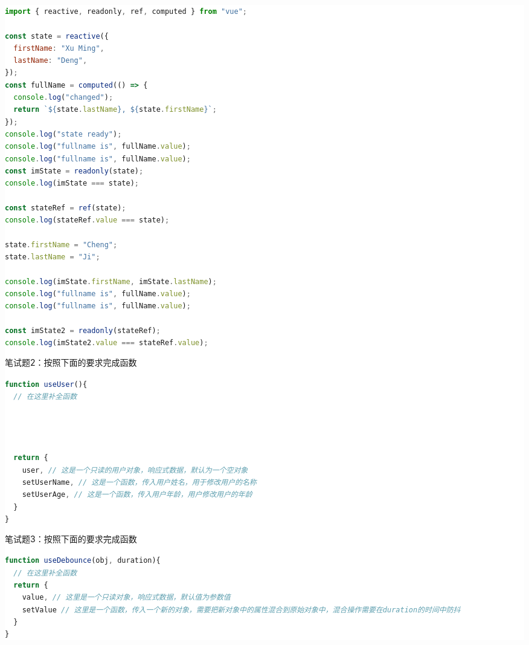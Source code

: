 ```js
import { reactive, readonly, ref, computed } from "vue";

const state = reactive({
  firstName: "Xu Ming",
  lastName: "Deng",
});
const fullName = computed(() => {
  console.log("changed");
  return `${state.lastName}, ${state.firstName}`;
});
console.log("state ready");
console.log("fullname is", fullName.value);
console.log("fullname is", fullName.value);
const imState = readonly(state);
console.log(imState === state);

const stateRef = ref(state);
console.log(stateRef.value === state);

state.firstName = "Cheng";
state.lastName = "Ji";

console.log(imState.firstName, imState.lastName);
console.log("fullname is", fullName.value);
console.log("fullname is", fullName.value);

const imState2 = readonly(stateRef);
console.log(imState2.value === stateRef.value);

```

笔试题2：按照下面的要求完成函数

```js
function useUser(){
  // 在这里补全函数
    
    
    
    
  return {
    user, // 这是一个只读的用户对象，响应式数据，默认为一个空对象
    setUserName, // 这是一个函数，传入用户姓名，用于修改用户的名称
    setUserAge, // 这是一个函数，传入用户年龄，用户修改用户的年龄
  }
}
```

笔试题3：按照下面的要求完成函数

```js
function useDebounce(obj, duration){
  // 在这里补全函数
  return {
    value, // 这里是一个只读对象，响应式数据，默认值为参数值
    setValue // 这里是一个函数，传入一个新的对象，需要把新对象中的属性混合到原始对象中，混合操作需要在duration的时间中防抖
  }
}
```
